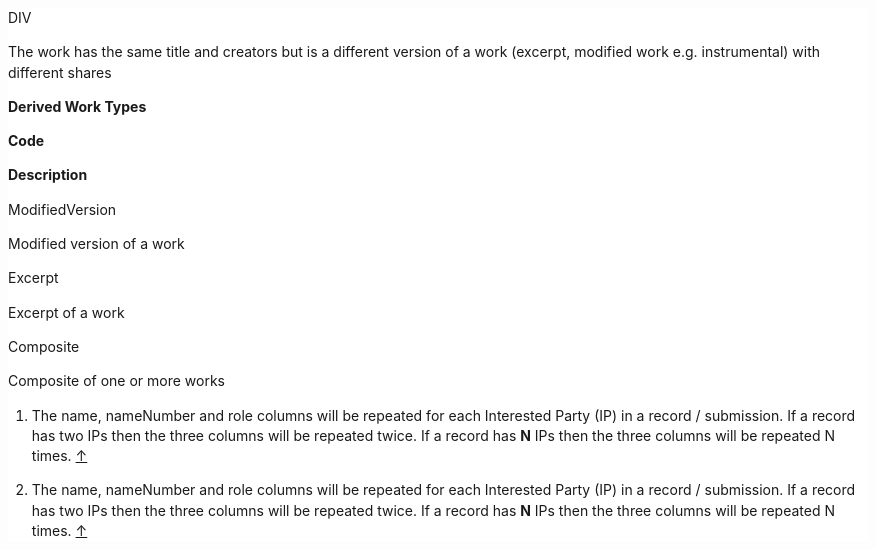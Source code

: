 DIV

The work has the same title and creators but is a different version of a work \(excerpt, modified work e\.g\. instrumental\) with different shares

__Derived Work Types__

__Code__

__Description__

ModifiedVersion

Modified version of a work

Excerpt

Excerpt of a work

Composite

Composite of one or more works 

1. <a id="footnote-2"></a> The name, nameNumber and role columns will be repeated for each Interested Party \(IP\) in a record / submission\.   If a record has two IPs then the three columns will be repeated twice\.  If a record has __N__ IPs then the three columns will be repeated N times\.   [↑](#footnote-ref-2)


2. <a id="footnote-3"></a> The name, nameNumber and role columns will be repeated for each Interested Party \(IP\) in a record / submission\.   If a record has two IPs then the three columns will be repeated twice\.  If a record has __N__ IPs then the three columns will be repeated N times\.   [↑](#footnote-ref-3)



